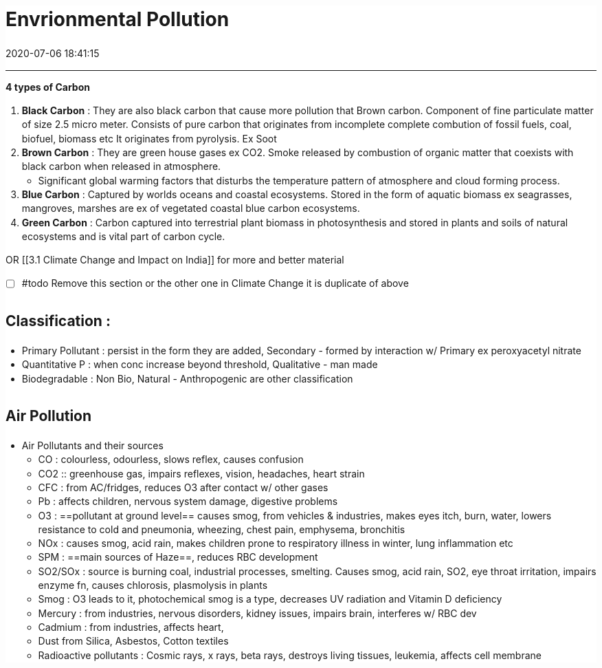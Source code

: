 # Envrionmental Pollution

2020-07-06 18:41:15

```toc
```

---

**4 types of Carbon**

1. **Black Carbon** : They are also black carbon that cause more pollution that Brown carbon. Component of fine particulate matter of size 2.5 micro meter. Consists of pure carbon that originates from incomplete complete combution of fossil fuels, coal, biofuel, biomass etc It originates from pyrolysis. Ex Soot
2. **Brown Carbon** : They are green house gases ex CO2. Smoke released by combustion of organic matter that coexists with black carbon when released in atmosphere.
	- Significant global warming factors that disturbs the temperature pattern of atmosphere and cloud forming process.
3. **Blue Carbon** : Captured by worlds oceans and coastal ecosystems. Stored in the form of aquatic biomass ex seagrasses, mangroves, marshes are ex of vegetated coastal blue carbon ecosystems.
4. **Green Carbon** : Carbon captured into terrestrial plant biomass in photosynthesis and stored in plants and soils of natural ecosystems and is vital part of carbon cycle.

OR [[3.1 Climate Change and Impact on India]] for more and better material

- [ ] #todo Remove this section or the other one in Climate Change it is duplicate of above

## Classification :

- Primary Pollutant : persist in the form they are added, Secondary - formed by interaction w/ Primary ex peroxyacetyl nitrate
- Quantitative P : when conc increase beyond threshold, Qualitative - man made
- Biodegradable : Non Bio, Natural - Anthropogenic are other classification

## Air Pollution

- Air Pollutants and their sources
    - CO : colourless, odourless, slows reflex, causes confusion
    - CO2 :: greenhouse gas, impairs reflexes, vision, headaches, heart strain
    - CFC : from AC/fridges, reduces O3 after contact w/ other gases
    - Pb : affects children, nervous system damage, digestive problems
    - O3 : ==pollutant at ground level== causes smog, from vehicles & industries, makes eyes itch, burn, water, lowers resistance to cold and pneumonia, wheezing, chest pain, emphysema, bronchitis
    - NOx : causes smog, acid rain, makes children prone to respiratory illness in winter, lung inflammation etc
    - SPM : ==main sources of Haze==, reduces RBC development
    - SO2/SOx : source is burning coal, industrial processes, smelting. Causes smog, acid rain, SO2, eye throat irritation, impairs enzyme fn, causes chlorosis, plasmolysis in plants
    - Smog : O3 leads to it, photochemical smog is a type, decreases UV radiation and Vitamin D deficiency
    - Mercury : from industries, nervous disorders, kidney issues, impairs brain, interferes w/ RBC dev
    - Cadmium : from industries, affects heart,
    - Dust from Silica, Asbestos, Cotton textiles
    - Radioactive pollutants : Cosmic rays, x rays, beta rays, destroys living tissues, leukemia, affects cell membrane
